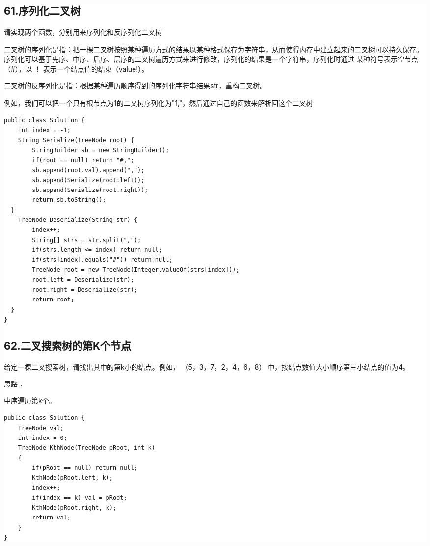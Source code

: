 ## 61.序列化二叉树 ##

请实现两个函数，分别用来序列化和反序列化二叉树 

二叉树的序列化是指：把一棵二叉树按照某种遍历方式的结果以某种格式保存为字符串，从而使得内存中建立起来的二叉树可以持久保存。序列化可以基于先序、中序、后序、层序的二叉树遍历方式来进行修改，序列化的结果是一个字符串，序列化时通过 某种符号表示空节点（#），以 ！ 表示一个结点值的结束（value!）。

二叉树的反序列化是指：根据某种遍历顺序得到的序列化字符串结果str，重构二叉树。

例如，我们可以把一个只有根节点为1的二叉树序列化为"1,"，然后通过自己的函数来解析回这个二叉树

	public class Solution {
	    int index = -1;
	    String Serialize(TreeNode root) {
	        StringBuilder sb = new StringBuilder();
	        if(root == null) return "#,";
	        sb.append(root.val).append(",");
	        sb.append(Serialize(root.left));
	        sb.append(Serialize(root.right));
	        return sb.toString();
	  }
	    TreeNode Deserialize(String str) {
	        index++;
	        String[] strs = str.split(",");
	        if(strs.length <= index) return null;
	        if(strs[index].equals("#")) return null;
	        TreeNode root = new TreeNode(Integer.valueOf(strs[index]));
	        root.left = Deserialize(str);
	        root.right = Deserialize(str);
	        return root;
	  }
	}

## 62.二叉搜索树的第K个节点 ##

给定一棵二叉搜索树，请找出其中的第k小的结点。例如， （5，3，7，2，4，6，8）    中，按结点数值大小顺序第三小结点的值为4。

思路：

中序遍历第k个。

	public class Solution {
	    TreeNode val;
	    int index = 0;
	    TreeNode KthNode(TreeNode pRoot, int k)
	    {
	        if(pRoot == null) return null;
	        KthNode(pRoot.left, k);
	        index++;
	        if(index == k) val = pRoot;
	        KthNode(pRoot.right, k);
	        return val;
	    }
	}
